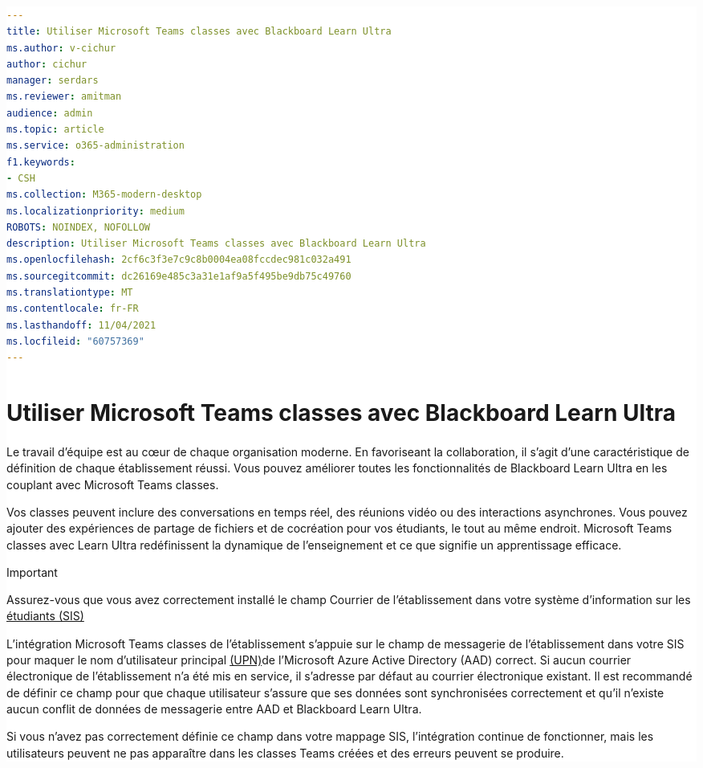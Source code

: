 ```yaml
---
title: Utiliser Microsoft Teams classes avec Blackboard Learn Ultra
ms.author: v-cichur
author: cichur
manager: serdars
ms.reviewer: amitman
audience: admin
ms.topic: article
ms.service: o365-administration
f1.keywords:
- CSH
ms.collection: M365-modern-desktop
ms.localizationpriority: medium
ROBOTS: NOINDEX, NOFOLLOW
description: Utiliser Microsoft Teams classes avec Blackboard Learn Ultra
ms.openlocfilehash: 2cf6c3f3e7c9c8b0004ea08fccdec981c032a491
ms.sourcegitcommit: dc26169e485c3a31e1af9a5f495be9db75c49760
ms.translationtype: MT
ms.contentlocale: fr-FR
ms.lasthandoff: 11/04/2021
ms.locfileid: "60757369"
---
```

# <a name="use-microsoft-teams-classes-with-blackboard-learn-ultra"></a>Utiliser Microsoft Teams classes avec Blackboard Learn Ultra

Le travail d’équipe est au cœur de chaque organisation moderne. En favoriseant la collaboration, il s’agit d’une caractéristique de définition de chaque établissement réussi. Vous pouvez améliorer toutes les fonctionnalités de Blackboard Learn Ultra en les couplant avec Microsoft Teams classes.

Vos classes peuvent inclure des conversations en temps réel, des réunions vidéo ou des interactions asynchrones. Vous pouvez ajouter des expériences de partage de fichiers et de cocréation pour vos étudiants, le tout au même endroit. Microsoft Teams classes avec Learn Ultra redéfinissent la dynamique de l’enseignement et ce que signifie un apprentissage efficace.

> [!IMPORTANT]
> Assurez-vous que vous avez correctement installé le champ Courrier de l’établissement dans votre système d’information sur les [étudiants (SIS)](https://help.blackboard.com/Learn/Administrator/SaaS/Integrations/Student_Information_System/SIS_Planning)
>
>L’intégration Microsoft Teams classes de l’établissement s’appuie sur le champ de messagerie de l’établissement dans votre SIS pour maquer le nom d’utilisateur principal [(UPN)](/azure/active-directory/hybrid/howto-troubleshoot-upn-changes)de l’Microsoft Azure Active Directory (AAD) correct. Si aucun courrier électronique de l’établissement n’a été mis en service, il s’adresse par défaut au courrier électronique existant. Il est recommandé de définir ce champ pour que chaque utilisateur s’assure que ses données sont synchronisées correctement et qu’il n’existe aucun conflit de données de messagerie entre AAD et Blackboard Learn Ultra.
>
> Si vous n’avez pas correctement définie ce champ dans votre mappage SIS, l’intégration continue de fonctionner, mais les utilisateurs peuvent ne pas apparaître dans les classes Teams créées et des erreurs peuvent se produire.
